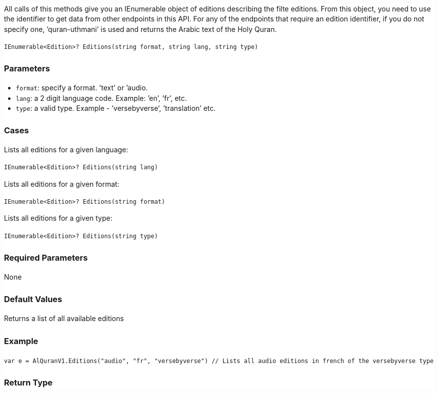 All calls of this methods give you an IEnumerable object of editions describing the filte
editions. From this object, you need to use the identifier to get data from other endpoints
in this API. For any of the endpoints that require an edition identifier, if you do not
specify one, &rsquo;quran-uthmani&rsquo; is used and returns the Arabic text of the Holy Quran.

    IEnumerable<Edition>? Editions(string format, string lang, string type)


<a id="org1dcf1dd"></a>

### Parameters

-   `format`: specify a format. &rsquo;text&rsquo; or &rsquo;audio.
-   `lang`:  a 2 digit language code. Example: &rsquo;en&rsquo;, &rsquo;fr&rsquo;, etc.
-   `type`: a valid type. Example - &rsquo;versebyverse&rsquo;, &rsquo;translation&rsquo; etc.


<a id="orge3fc819"></a>

### Cases

Lists all editions for a given language:

    IEnumerable<Edition>? Editions(string lang)

Lists all editions for a given format:

    IEnumerable<Edition>? Editions(string format)

Lists all editions for a given type:

    IEnumerable<Edition>? Editions(string type)


<a id="org4deb4dd"></a>

### Required Parameters

None


<a id="orgc727dd9"></a>

### Default Values

Returns a list of all available editions


<a id="org1f0ef2b"></a>

### Example

    var e = AlQuranV1.Editions("audio", "fr", "versebyverse") // Lists all audio editions in french of the versebyverse type


<a id="orgc95d711"></a>

### Return Type
